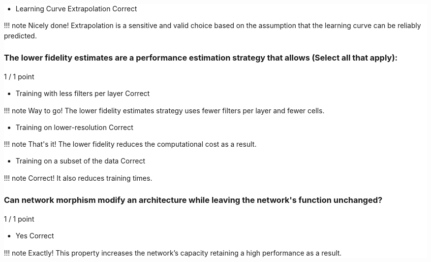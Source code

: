 * Learning Curve Extrapolation
Correct

!!! note Nicely done! Extrapolation is a sensitive and valid choice based on the assumption that the learning curve can be reliably predicted.

### The lower fidelity estimates are a performance estimation strategy that allows (Select all that apply):
1 / 1 point

* Training with less filters per layer
Correct

!!! note Way to go! The lower fidelity estimates strategy uses fewer filters per layer and fewer cells.

* Training on lower-resolution
Correct

!!! note That's it! The lower fidelity reduces the computational cost as a result.

* Training on a subset of the data
Correct

!!! note Correct! It also reduces training times.

### Can network morphism modify an architecture while leaving the network's function unchanged?
1 / 1 point

* Yes
Correct

!!! note Exactly! This property increases the network’s capacity retaining a high performance as a result.